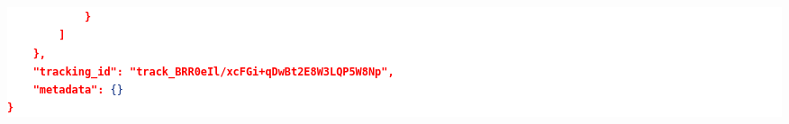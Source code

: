 ```json
            }
        ]
    },
    "tracking_id": "track_BRR0eIl/xcFGi+qDwBt2E8W3LQP5W8Np",
    "metadata": {}
}
```
